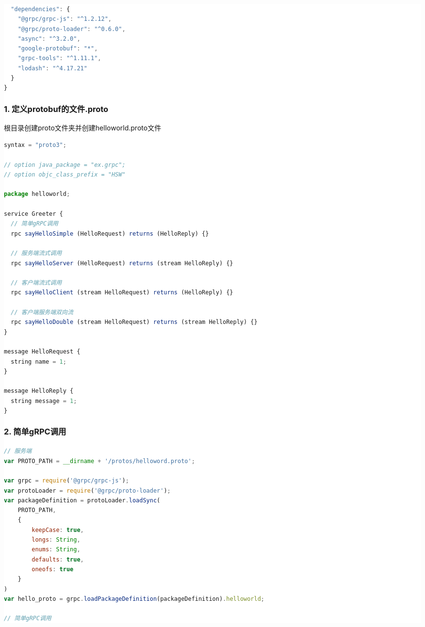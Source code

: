 ```js
  "dependencies": {
    "@grpc/grpc-js": "^1.2.12",
    "@grpc/proto-loader": "^0.6.0",
    "async": "^3.2.0",
    "google-protobuf": "*",
    "grpc-tools": "^1.11.1",
    "lodash": "^4.17.21"
  }
}
```
### 1. 定义protobuf的文件.proto
根目录创建proto文件夹并创建helloworld.proto文件
```js
syntax = "proto3";

// option java_package = "ex.grpc";
// option objc_class_prefix = "HSW"

package helloworld;

service Greeter {
  // 简单gRPC调用
  rpc sayHelloSimple (HelloRequest) returns (HelloReply) {}

  // 服务端流式调用
  rpc sayHelloServer (HelloRequest) returns (stream HelloReply) {}

  // 客户端流式调用
  rpc sayHelloClient (stream HelloRequest) returns (HelloReply) {}

  // 客户端服务端双向流
  rpc sayHelloDouble (stream HelloRequest) returns (stream HelloReply) {}
}

message HelloRequest {
  string name = 1;
}

message HelloReply {
  string message = 1;
}
```
### 2. 简单gRPC调用
```js
// 服务端
var PROTO_PATH = __dirname + '/protos/helloword.proto';

var grpc = require('@grpc/grpc-js');
var protoLoader = require('@grpc/proto-loader');
var packageDefinition = protoLoader.loadSync(
    PROTO_PATH,
    {
        keepCase: true,
        longs: String,
        enums: String,
        defaults: true,
        oneofs: true
    }
)
var hello_proto = grpc.loadPackageDefinition(packageDefinition).helloworld;

// 简单gRPC调用
```